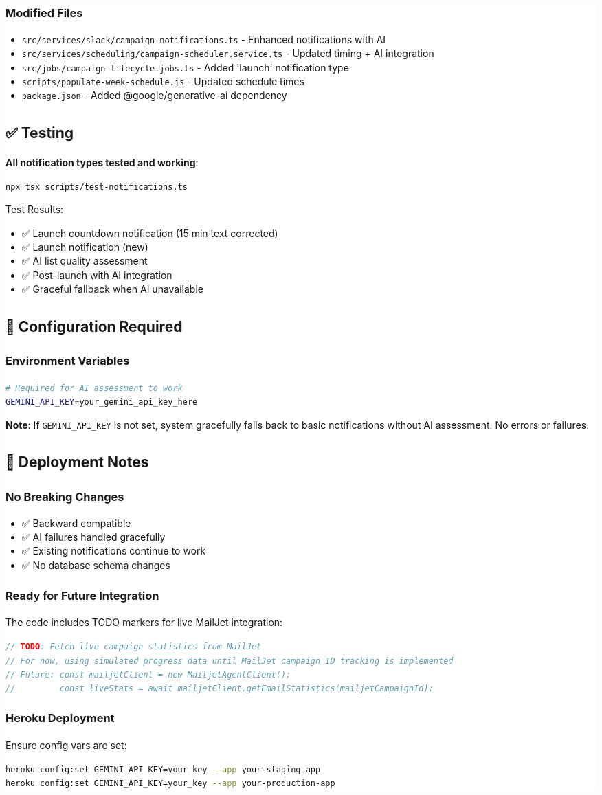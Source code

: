 ### Modified Files
- `src/services/slack/campaign-notifications.ts` - Enhanced notifications with AI
- `src/services/scheduling/campaign-scheduler.service.ts` - Updated timing + AI integration
- `src/jobs/campaign-lifecycle.jobs.ts` - Added 'launch' notification type
- `scripts/populate-week-schedule.js` - Updated schedule times
- `package.json` - Added @google/generative-ai dependency

## ✅ Testing

**All notification types tested and working**:
```bash
npx tsx scripts/test-notifications.ts
```

Test Results:
- ✅ Launch countdown notification (15 min text corrected)
- ✅ Launch notification (new)
- ✅ AI list quality assessment
- ✅ Post-launch with AI integration
- ✅ Graceful fallback when AI unavailable

## 🔧 Configuration Required

### Environment Variables
```bash
# Required for AI assessment to work
GEMINI_API_KEY=your_gemini_api_key_here
```

**Note**: If `GEMINI_API_KEY` is not set, system gracefully falls back to basic notifications without AI assessment. No errors or failures.

## 🚀 Deployment Notes

### No Breaking Changes
- ✅ Backward compatible
- ✅ AI failures handled gracefully
- ✅ Existing notifications continue to work
- ✅ No database schema changes

### Ready for Future Integration
The code includes TODO markers for live MailJet integration:
```typescript
// TODO: Fetch live campaign statistics from MailJet
// For now, using simulated progress data until MailJet campaign ID tracking is implemented
// Future: const mailjetClient = new MailjetAgentClient();
//         const liveStats = await mailjetClient.getEmailStatistics(mailjetCampaignId);
```

### Heroku Deployment
Ensure config vars are set:
```bash
heroku config:set GEMINI_API_KEY=your_key --app your-staging-app
heroku config:set GEMINI_API_KEY=your_key --app your-production-app
```
